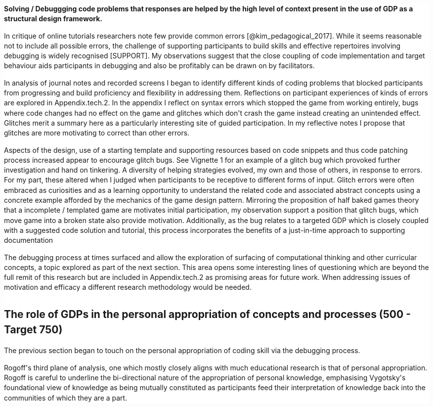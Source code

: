 **Solving / Debuggging code problems that responses are helped by the high level of context present in the use of GDP as a structural design framework.**

In critique of online tutorials researchers note few provide common errors [@kim_pedagogical_2017]. While it seems reasonable not to include all possible errors, the challenge of supporting participants to build skills and effective repertoires involving debugging is widely recognised [SUPPORT]. My observations suggest that the close coupling of code implementation and target behaviour aids participants in debugging and also be profitably can be drawn on by facilitators.

In analysis of journal notes and recorded screens I began to identify different kinds of coding problems that blocked participants from progressing and build proficiency and flexibility in addressing them. Reflections on participant experiences of kinds of errors are explored in Appendix.tech.2. In the appendix I reflect on syntax errors which stopped the game from working entirely, bugs where code changes had no effect on the game and glitches which don't crash the game instead creating an unintended effect. Glitches merit a summary here as a particularly interesting site of guided participation. In my reflective notes I propose that glitches are more motivating to correct than other errors.

Aspects of the design, use of a starting template and supporting resources based on code snippets and thus code patching process increased appear to encourage glitch bugs. See Vignette 1 for an example of a glitch bug which provoked further investigation and hand on tinkering. A diversity of helping strategies evolved, my own and those of others, in response to errors. For my part, these altered when I judged when participants to be receptive to different forms of input. Glitch errors were often embraced as curiosities and as a learning opportunity to understand the related code and associated abstract concepts using a concrete example afforded by the mechanics of the game design pattern. Mirroring the proposition of half baked games theory that a incomplete / templated game are motivates initial participation, my observation support a position that glitch bugs, which move game into a broken state also provide motivation. Additionally, as the bug relates to a targeted GDP which is closely coupled with a suggested code solution and tutorial, this process incorporates the benefits of a just-in-time approach to supporting documentation


The debugging process at times surfaced and allow the exploration of surfacing of computational thinking and other curricular concepts, a topic explored as part of the next section. This area opens some interesting lines of questioning which are beyond the full remit of this research but are included in Appendix.tech.2 as promising areas for future work. When addressing issues of motivation and efficacy a different research methodology would be needed.







## The role of GDPs in the personal appropriation of concepts and processes (500 - Target 750)

The previous section began to touch on the personal appropriation of coding skill via the debugging process.

Rogoff's third plane of analysis, one  which mostly closely aligns with much educational research is that of personal appropriation. Rogoff is careful to underline the bi-directional nature of the appropriation of personal knowledge, emphasising Vygotsky's foundational view of knowledge as being mutually constituted as participants feed their interpretation of knowledge back into the communities of which they are a part.  
